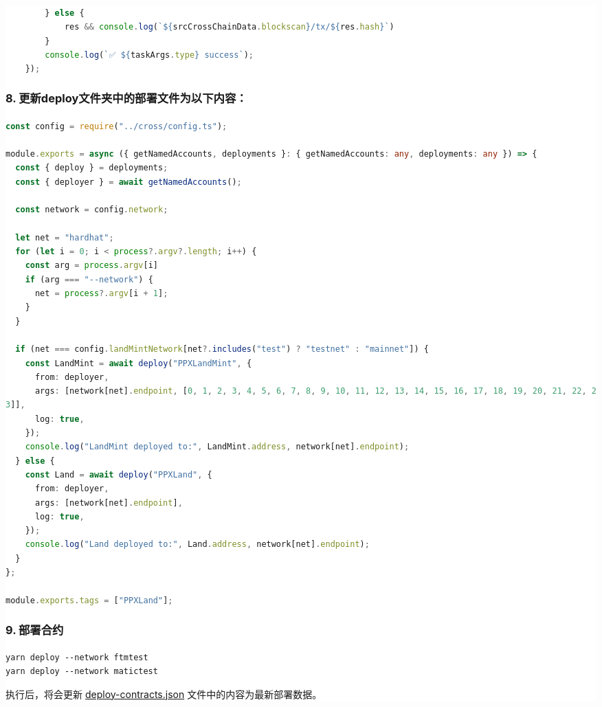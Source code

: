 ```ts
        } else {
            res && console.log(`${srcCrossChainData.blockscan}/tx/${res.hash}`)
        }
        console.log(`✅ ${taskArgs.type} success`);
    });
```

### 8. 更新deploy文件夹中的部署文件为以下内容：
```ts
const config = require("../cross/config.ts");

module.exports = async ({ getNamedAccounts, deployments }: { getNamedAccounts: any, deployments: any }) => {
  const { deploy } = deployments;
  const { deployer } = await getNamedAccounts();

  const network = config.network;

  let net = "hardhat";
  for (let i = 0; i < process?.argv?.length; i++) {
    const arg = process.argv[i]
    if (arg === "--network") {
      net = process?.argv[i + 1];
    }
  }

  if (net === config.landMintNetwork[net?.includes("test") ? "testnet" : "mainnet"]) {
    const LandMint = await deploy("PPXLandMint", {
      from: deployer,
      args: [network[net].endpoint, [0, 1, 2, 3, 4, 5, 6, 7, 8, 9, 10, 11, 12, 13, 14, 15, 16, 17, 18, 19, 20, 21, 22, 23]],
      log: true,
    });
    console.log("LandMint deployed to:", LandMint.address, network[net].endpoint);
  } else {
    const Land = await deploy("PPXLand", {
      from: deployer,
      args: [network[net].endpoint],
      log: true,
    });
    console.log("Land deployed to:", Land.address, network[net].endpoint);
  }
};

module.exports.tags = ["PPXLand"];
```

### 9. 部署合约
```
yarn deploy --network ftmtest
yarn deploy --network matictest
```
执行后，将会更新 [deploy-contracts.json](https://github.com/daocore/layerzero-tutorial/blob/main/deploy-contracts.json) 文件中的内容为最新部署数据。
